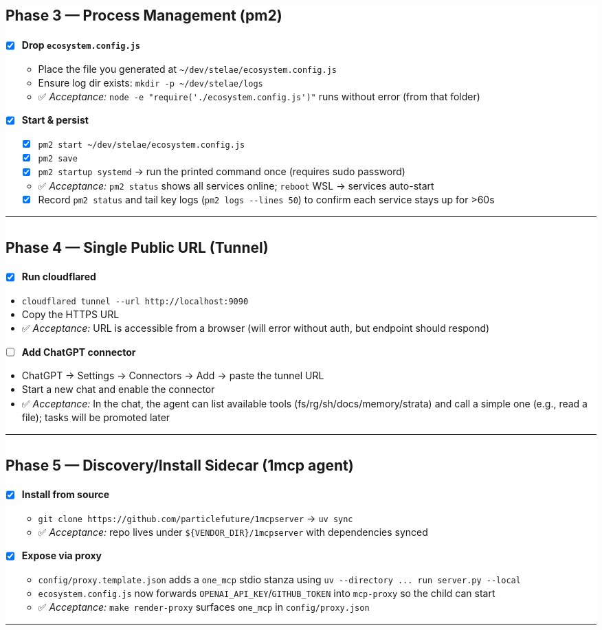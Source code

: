 
## Phase 3 — Process Management (pm2)

- [x] **Drop `ecosystem.config.js`**

  - Place the file you generated at `~/dev/stelae/ecosystem.config.js`
  - Ensure log dir exists: `mkdir -p ~/dev/stelae/logs`
  - ✅ *Acceptance:* `node -e "require('./ecosystem.config.js')"` runs without error (from that folder)

- [x] **Start & persist**

  - [x] `pm2 start ~/dev/stelae/ecosystem.config.js`
  - [x] `pm2 save`
  - [x] `pm2 startup systemd` → run the printed command once (requires sudo password)
  - ✅ *Acceptance:* `pm2 status` shows all services online; `reboot` WSL → services auto-start
  - [x] Record `pm2 status` and tail key logs (`pm2 logs --lines 50`) to confirm each service stays up for >60s

---

## Phase 4 — Single Public URL (Tunnel)

- [x] **Run cloudflared**

- `cloudflared tunnel --url http://localhost:9090`
- Copy the HTTPS URL
- ✅ *Acceptance:* URL is accessible from a browser (will error without auth, but endpoint should respond)

- [ ] **Add ChatGPT connector**

- ChatGPT → Settings → Connectors → Add → paste the tunnel URL
- Start a new chat and enable the connector
- ✅ *Acceptance:* In the chat, the agent can list available tools (fs/rg/sh/docs/memory/strata) and call a simple one (e.g., read a file); tasks will be promoted later

---

## Phase 5 — Discovery/Install Sidecar (1mcp agent)

- [x] **Install from source**

  - `git clone https://github.com/particlefuture/1mcpserver` → `uv sync`
  - ✅ *Acceptance:* repo lives under `${VENDOR_DIR}/1mcpserver` with dependencies synced

- [x] **Expose via proxy**

  - `config/proxy.template.json` adds a `one_mcp` stdio stanza using `uv --directory ... run server.py --local`
  - `ecosystem.config.js` now forwards `OPENAI_API_KEY`/`GITHUB_TOKEN` into `mcp-proxy` so the child can start
  - ✅ *Acceptance:* `make render-proxy` surfaces `one_mcp` in `config/proxy.json`

---
